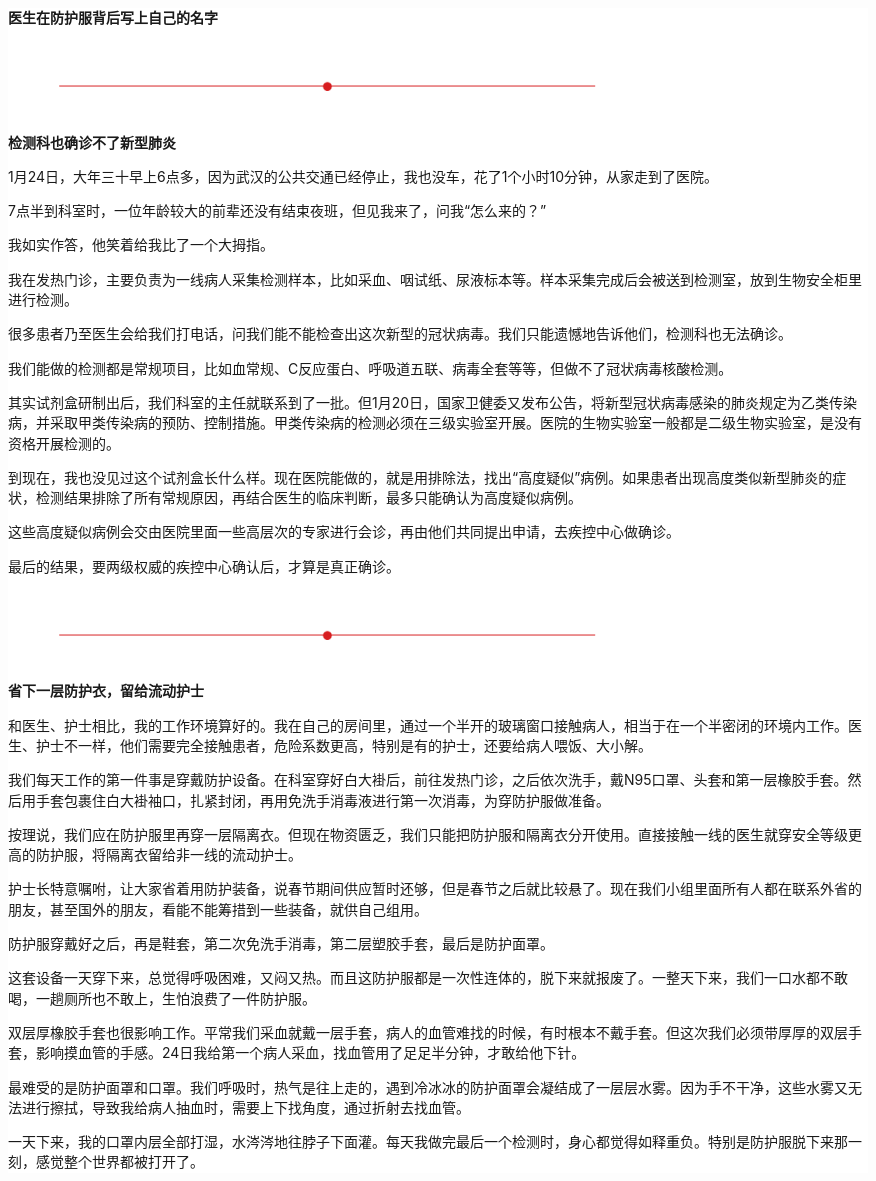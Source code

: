 **医生在防护服背后写上自己的名字**

![](/images/post/ae4586534ec3e06aa0934b9896256536.jpg)

**检测科也确诊不了新型肺炎**

1月24日，大年三十早上6点多，因为武汉的公共交通已经停止，我也没车，花了1个小时10分钟，从家走到了医院。

7点半到科室时，一位年龄较大的前辈还没有结束夜班，但见我来了，问我“怎么来的？”

我如实作答，他笑着给我比了一个大拇指。

我在发热门诊，主要负责为一线病人采集检测样本，比如采血、咽试纸、尿液标本等。样本采集完成后会被送到检测室，放到生物安全柜里进行检测。

很多患者乃至医生会给我们打电话，问我们能不能检查出这次新型的冠状病毒。我们只能遗憾地告诉他们，检测科也无法确诊。

我们能做的检测都是常规项目，比如血常规、C反应蛋白、呼吸道五联、病毒全套等等，但做不了冠状病毒核酸检测。

其实试剂盒研制出后，我们科室的主任就联系到了一批。但1月20日，国家卫健委又发布公告，将新型冠状病毒感染的肺炎规定为乙类传染病，并采取甲类传染病的预防、控制措施。甲类传染病的检测必须在三级实验室开展。医院的生物实验室一般都是二级生物实验室，是没有资格开展检测的。

到现在，我也没见过这个试剂盒长什么样。现在医院能做的，就是用排除法，找出“高度疑似”病例。如果患者出现高度类似新型肺炎的症状，检测结果排除了所有常规原因，再结合医生的临床判断，最多只能确认为高度疑似病例。

这些高度疑似病例会交由医院里面一些高层次的专家进行会诊，再由他们共同提出申请，去疾控中心做确诊。

最后的结果，要两级权威的疾控中心确认后，才算是真正确诊。

![](/images/post/ae4586534ec3e06aa0934b9896256536.jpg)

**省下一层防护衣，留给流动护士**

和医生、护士相比，我的工作环境算好的。我在自己的房间里，通过一个半开的玻璃窗口接触病人，相当于在一个半密闭的环境内工作。医生、护士不一样，他们需要完全接触患者，危险系数更高，特别是有的护士，还要给病人喂饭、大小解。

我们每天工作的第一件事是穿戴防护设备。在科室穿好白大褂后，前往发热门诊，之后依次洗手，戴N95口罩、头套和第一层橡胶手套。然后用手套包裹住白大褂袖口，扎紧封闭，再用免洗手消毒液进行第一次消毒，为穿防护服做准备。

按理说，我们应在防护服里再穿一层隔离衣。但现在物资匮乏，我们只能把防护服和隔离衣分开使用。直接接触一线的医生就穿安全等级更高的防护服，将隔离衣留给非一线的流动护士。

护士长特意嘱咐，让大家省着用防护装备，说春节期间供应暂时还够，但是春节之后就比较悬了。现在我们小组里面所有人都在联系外省的朋友，甚至国外的朋友，看能不能筹措到一些装备，就供自己组用。

防护服穿戴好之后，再是鞋套，第二次免洗手消毒，第二层塑胶手套，最后是防护面罩。

这套设备一天穿下来，总觉得呼吸困难，又闷又热。而且这防护服都是一次性连体的，脱下来就报废了。一整天下来，我们一口水都不敢喝，一趟厕所也不敢上，生怕浪费了一件防护服。

双层厚橡胶手套也很影响工作。平常我们采血就戴一层手套，病人的血管难找的时候，有时根本不戴手套。但这次我们必须带厚厚的双层手套，影响摸血管的手感。24日我给第一个病人采血，找血管用了足足半分钟，才敢给他下针。

最难受的是防护面罩和口罩。我们呼吸时，热气是往上走的，遇到冷冰冰的防护面罩会凝结成了一层层水雾。因为手不干净，这些水雾又无法进行擦拭，导致我给病人抽血时，需要上下找角度，通过折射去找血管。

一天下来，我的口罩内层全部打湿，水涔涔地往脖子下面灌。每天我做完最后一个检测时，身心都觉得如释重负。特别是防护服脱下来那一刻，感觉整个世界都被打开了。
